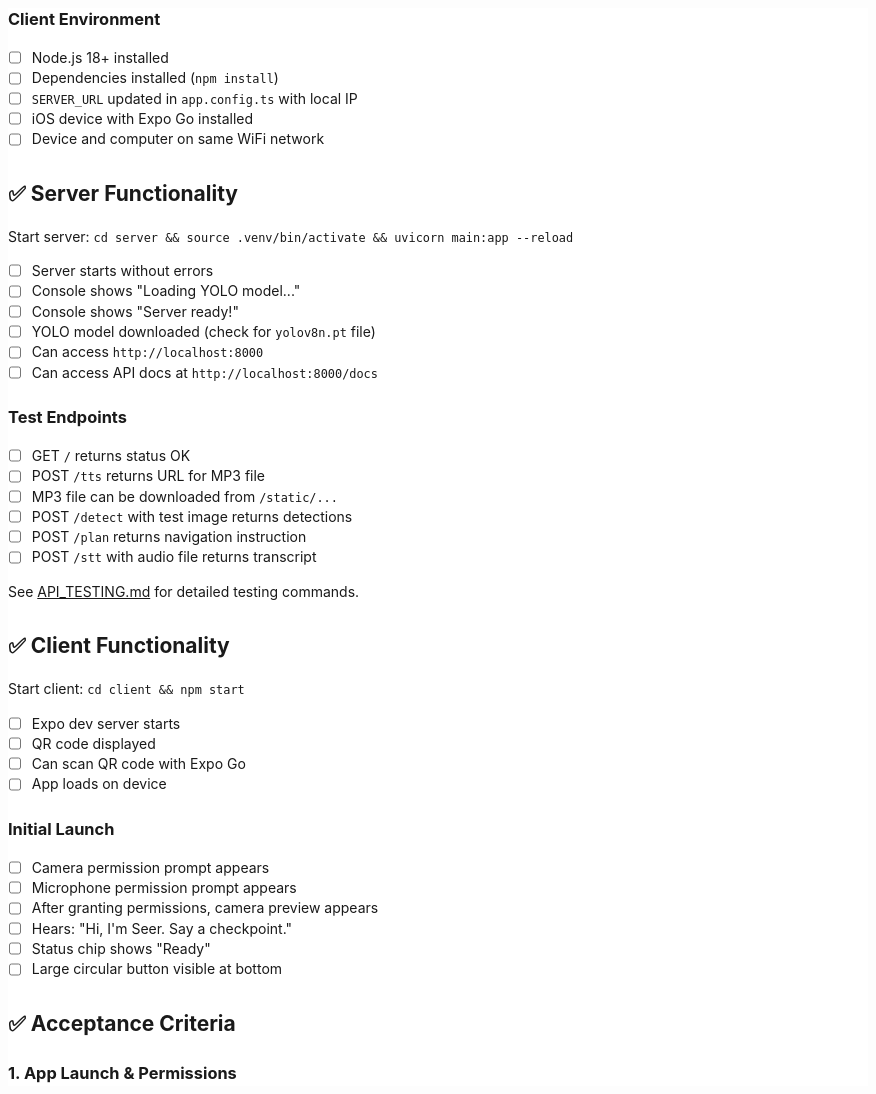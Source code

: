 ### Client Environment

- [ ] Node.js 18+ installed
- [ ] Dependencies installed (`npm install`)
- [ ] `SERVER_URL` updated in `app.config.ts` with local IP
- [ ] iOS device with Expo Go installed
- [ ] Device and computer on same WiFi network

## ✅ Server Functionality

Start server: `cd server && source .venv/bin/activate && uvicorn main:app --reload`

- [ ] Server starts without errors
- [ ] Console shows "Loading YOLO model..."
- [ ] Console shows "Server ready!"
- [ ] YOLO model downloaded (check for `yolov8n.pt` file)
- [ ] Can access `http://localhost:8000`
- [ ] Can access API docs at `http://localhost:8000/docs`

### Test Endpoints

- [ ] GET `/` returns status OK
- [ ] POST `/tts` returns URL for MP3 file
- [ ] MP3 file can be downloaded from `/static/...`
- [ ] POST `/detect` with test image returns detections
- [ ] POST `/plan` returns navigation instruction
- [ ] POST `/stt` with audio file returns transcript

See [API_TESTING.md](API_TESTING.md) for detailed testing commands.

## ✅ Client Functionality

Start client: `cd client && npm start`

- [ ] Expo dev server starts
- [ ] QR code displayed
- [ ] Can scan QR code with Expo Go
- [ ] App loads on device

### Initial Launch

- [ ] Camera permission prompt appears
- [ ] Microphone permission prompt appears
- [ ] After granting permissions, camera preview appears
- [ ] Hears: "Hi, I'm Seer. Say a checkpoint."
- [ ] Status chip shows "Ready"
- [ ] Large circular button visible at bottom

## ✅ Acceptance Criteria

### 1. App Launch & Permissions
